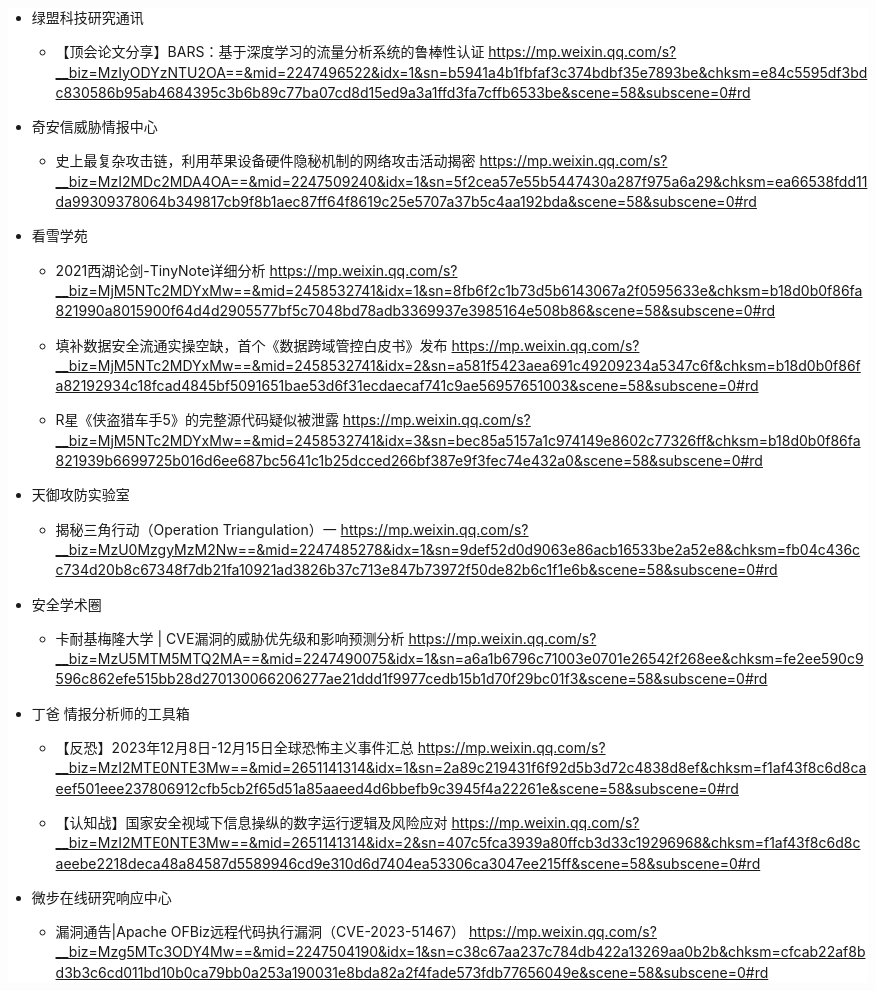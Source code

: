 - 绿盟科技研究通讯
  - 【顶会论文分享】BARS：基于深度学习的流量分析系统的鲁棒性认证
https://mp.weixin.qq.com/s?__biz=MzIyODYzNTU2OA==&mid=2247496522&idx=1&sn=b5941a4b1fbfaf3c374bdbf35e7893be&chksm=e84c5595df3bdc830586b95ab4684395c3b6b89c77ba07cd8d15ed9a3a1ffd3fa7cffb6533be&scene=58&subscene=0#rd

- 奇安信威胁情报中心
  - 史上最复杂攻击链，利用苹果设备硬件隐秘机制的网络攻击活动揭密
https://mp.weixin.qq.com/s?__biz=MzI2MDc2MDA4OA==&mid=2247509240&idx=1&sn=5f2cea57e55b5447430a287f975a6a29&chksm=ea66538fdd11da99309378064b349817cb9f8b1aec87ff64f8619c25e5707a37b5c4aa192bda&scene=58&subscene=0#rd

- 看雪学苑
  - 2021西湖论剑-TinyNote详细分析
https://mp.weixin.qq.com/s?__biz=MjM5NTc2MDYxMw==&mid=2458532741&idx=1&sn=8fb6f2c1b73d5b6143067a2f0595633e&chksm=b18d0b0f86fa821990a8015900f64d4d2905577bf5c7048bd78adb3369937e3985164e508b86&scene=58&subscene=0#rd

  - 填补数据安全流通实操空缺，首个《数据跨域管控白皮书》发布
https://mp.weixin.qq.com/s?__biz=MjM5NTc2MDYxMw==&mid=2458532741&idx=2&sn=a581f5423aea691c49209234a5347c6f&chksm=b18d0b0f86fa82192934c18fcad4845bf5091651bae53d6f31ecdaecaf741c9ae56957651003&scene=58&subscene=0#rd

  - R星《侠盗猎车手5》的完整源代码疑似被泄露
https://mp.weixin.qq.com/s?__biz=MjM5NTc2MDYxMw==&mid=2458532741&idx=3&sn=bec85a5157a1c974149e8602c77326ff&chksm=b18d0b0f86fa821939b6699725b016d6ee687bc5641c1b25dcced266bf387e9f3fec74e432a0&scene=58&subscene=0#rd

- 天御攻防实验室
  - 揭秘三角行动（Operation Triangulation）一
https://mp.weixin.qq.com/s?__biz=MzU0MzgyMzM2Nw==&mid=2247485278&idx=1&sn=9def52d0d9063e86acb16533be2a52e8&chksm=fb04c436cc734d20b8c67348f7db21fa10921ad3826b37c713e847b73972f50de82b6c1f1e6b&scene=58&subscene=0#rd

- 安全学术圈
  - 卡耐基梅隆大学 | CVE漏洞的威胁优先级和影响预测分析
https://mp.weixin.qq.com/s?__biz=MzU5MTM5MTQ2MA==&mid=2247490075&idx=1&sn=a6a1b6796c71003e0701e26542f268ee&chksm=fe2ee590c9596c862efe515bb28d270130066206277ae21ddd1f9977cedb15b1d70f29bc01f3&scene=58&subscene=0#rd

- 丁爸 情报分析师的工具箱
  - 【反恐】2023年12月8日-12月15日全球恐怖主义事件汇总
https://mp.weixin.qq.com/s?__biz=MzI2MTE0NTE3Mw==&mid=2651141314&idx=1&sn=2a89c219431f6f92d5b3d72c4838d8ef&chksm=f1af43f8c6d8caeef501eee237806912cfb5cb2f65d51a85aaeed4d6bbefb9c3945f4a22261e&scene=58&subscene=0#rd

  - 【认知战】国家安全视域下信息操纵的数字运行逻辑及风险应对
https://mp.weixin.qq.com/s?__biz=MzI2MTE0NTE3Mw==&mid=2651141314&idx=2&sn=407c5fca3939a80ffcb3d33c19296968&chksm=f1af43f8c6d8caeebe2218deca48a84587d5589946cd9e310d6d7404ea53306ca3047ee215ff&scene=58&subscene=0#rd

- 微步在线研究响应中心
  - 漏洞通告|Apache OFBiz远程代码执行漏洞（CVE-2023-51467）
https://mp.weixin.qq.com/s?__biz=Mzg5MTc3ODY4Mw==&mid=2247504190&idx=1&sn=c38c67aa237c784db422a13269aa0b2b&chksm=cfcab22af8bd3b3c6cd011bd10b0ca79bb0a253a190031e8bda82a2f4fade573fdb77656049e&scene=58&subscene=0#rd
